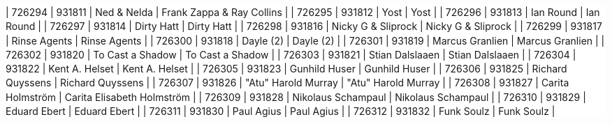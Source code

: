 | 726294 | 931811 | Ned & Nelda | Frank Zappa & Ray Collins |
| 726295 | 931812 | Yost | Yost |
| 726296 | 931813 | Ian Round | Ian Round |
| 726297 | 931814 | Dirty Hatt | Dirty Hatt |
| 726298 | 931816 | Nicky G & Sliprock | Nicky G & Sliprock |
| 726299 | 931817 | Rinse Agents | Rinse Agents |
| 726300 | 931818 | Dayle (2) | Dayle (2) |
| 726301 | 931819 | Marcus Granlien | Marcus Granlien |
| 726302 | 931820 | To Cast a Shadow | To Cast a Shadow |
| 726303 | 931821 | Stian Dalslaaen | Stian Dalslaaen |
| 726304 | 931822 | Kent A. Helset | Kent A. Helset |
| 726305 | 931823 | Gunhild Huser | Gunhild Huser |
| 726306 | 931825 | Richard Quyssens | Richard Quyssens |
| 726307 | 931826 | "Atu" Harold Murray | "Atu" Harold Murray |
| 726308 | 931827 | Carita Holmström | Carita Elisabeth Holmström |
| 726309 | 931828 | Nikolaus Schampaul | Nikolaus Schampaul |
| 726310 | 931829 | Eduard Ebert | Eduard Ebert |
| 726311 | 931830 | Paul Agius | Paul Agius |
| 726312 | 931832 | Funk Soulz | Funk Soulz |
